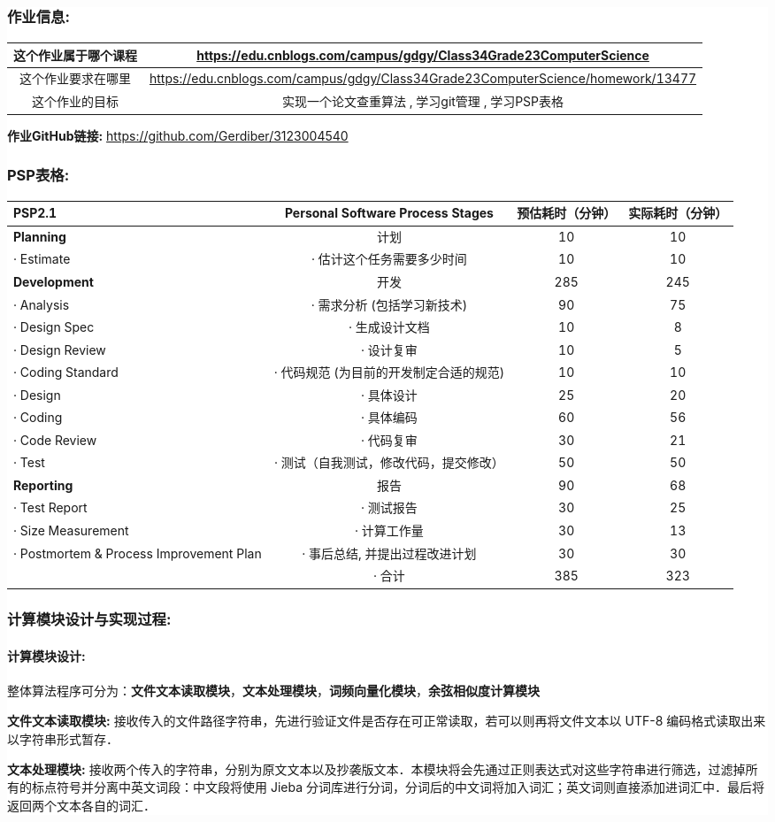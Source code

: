 ### 作业信息:

| 这个作业属于哪个课程 | https://edu.cnblogs.com/campus/gdgy/Class34Grade23ComputerScience |
| :------------------: | :----------------------------------------------------------: |
|  这个作业要求在哪里  | https://edu.cnblogs.com/campus/gdgy/Class34Grade23ComputerScience/homework/13477 |
|    这个作业的目标    |       实现一个论文查重算法 , 学习git管理 , 学习PSP表格       |

**作业GitHub链接:** https://github.com/Gerdiber/3123004540

### PSP表格:

| PSP2.1                                  |    Personal Software Process Stages     | 预估耗时（分钟） | 实际耗时（分钟） |
| :-------------------------------------- | :-------------------------------------: | :--------------: | :--------------: |
| **Planning**                            |                  计划                   |        10        |        10        |
| · Estimate                              |       · 估计这个任务需要多少时间        |        10        |        10        |
| **Development**                         |                  开发                   |       285        |       245        |
| · Analysis                              |       · 需求分析 (包括学习新技术)       |        90        |        75        |
| · Design Spec                           |             · 生成设计文档              |        10        |        8         |
| · Design Review                         |               · 设计复审                |        10        |        5         |
| · Coding Standard                       | · 代码规范 (为目前的开发制定合适的规范) |        10        |        10        |
| · Design                                |               · 具体设计                |        25        |        20        |
| · Coding                                |               · 具体编码                |        60        |        56        |
| · Code Review                           |               · 代码复审                |        30        |        21        |
| · Test                                  | · 测试（自我测试，修改代码，提交修改）  |        50        |        50        |
| **Reporting**                           |                  报告                   |        90        |        68        |
| · Test Report                           |               · 测试报告                |        30        |        25        |
| · Size Measurement                      |              · 计算工作量               |        30        |        13        |
| · Postmortem & Process Improvement Plan |     · 事后总结, 并提出过程改进计划      |        30        |        30        |
|                                         |                 · 合计                  |       385        |       323        |

### 计算模块设计与实现过程:

#### 计算模块设计:

整体算法程序可分为：**文件文本读取模块**，**文本处理模块**，**词频向量化模块**，**余弦相似度计算模块**

**文件文本读取模块:** 接收传入的文件路径字符串，先进行验证文件是否存在可正常读取，若可以则再将文件文本以 UTF-8 编码格式读取出来以字符串形式暂存．

**文本处理模块:** 接收两个传入的字符串，分别为原文文本以及抄袭版文本．本模块将会先通过正则表达式对这些字符串进行筛选，过滤掉所有的标点符号并分离中英文词段：中文段将使用 Jieba 分词库进行分词，分词后的中文词将加入词汇；英文词则直接添加进词汇中．最后将返回两个文本各自的词汇．
